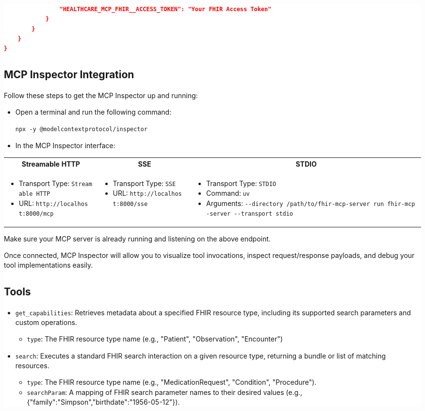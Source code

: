 ```json
                "HEALTHCARE_MCP_FHIR__ACCESS_TOKEN": "Your FHIR Access Token"
            }
        }
    }
}
```
</td>
</tr>
</table>

## MCP Inspector Integration
Follow these steps to get the MCP Inspector up and running:

- Open a terminal and run the following command:
    
    `npx -y @modelcontextprotocol/inspector`

- In the MCP Inspector interface:
<table>
<tr><th>Streamable HTTP</th><th>SSE</th><th>STDIO</th></tr>
<tr valign=top>
<td>

- Transport Type: `Streamable HTTP`
- URL: `http://localhost:8000/mcp`
</td>
<td>

- Transport Type: `SSE`
- URL: `http://localhost:8000/sse`
</td>
<td>

- Transport Type: `STDIO`
- Command: `uv`
- Arguments: `--directory /path/to/fhir-mcp-server run fhir-mcp-server --transport stdio`
</td>
</tr>
</table>

Make sure your MCP server is already running and listening on the above endpoint.

Once connected, MCP Inspector will allow you to visualize tool invocations, inspect request/response payloads, and debug your tool implementations easily.

## Tools

- `get_capabilities`: Retrieves metadata about a specified FHIR resource type, including its supported search parameters and custom operations.
    - `type`: The FHIR resource type name (e.g., "Patient", "Observation", "Encounter")

- `search`: Executes a standard FHIR search interaction on a given resource type, returning a bundle or list of matching resources.
    - `type`: The FHIR resource type name (e.g., "MedicationRequest", "Condition", "Procedure").
    - `searchParam`: A mapping of FHIR search parameter names to their desired values (e.g., {"family":"Simpson","birthdate":"1956-05-12"}).
